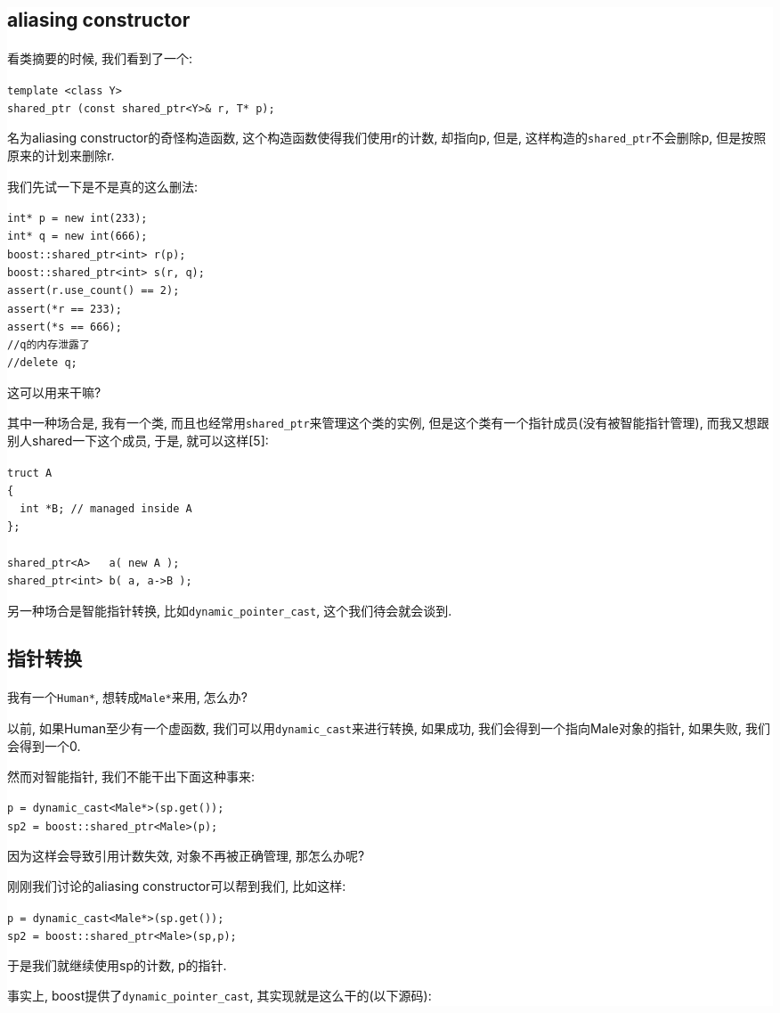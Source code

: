 ## aliasing constructor

看类摘要的时候, 我们看到了一个:

	template <class Y>
	shared_ptr (const shared_ptr<Y>& r, T* p);

名为aliasing constructor的奇怪构造函数, 这个构造函数使得我们使用r的计数, 却指向p, 但是, 这样构造的`shared_ptr`不会删除p, 但是按照原来的计划来删除r.

我们先试一下是不是真的这么删法:

	int* p = new int(233);
	int* q = new int(666);
	boost::shared_ptr<int> r(p);
	boost::shared_ptr<int> s(r, q);
	assert(r.use_count() == 2);
	assert(*r == 233);
	assert(*s == 666);
	//q的内存泄露了
	//delete q;

这可以用来干嘛?

其中一种场合是, 我有一个类, 而且也经常用`shared_ptr`来管理这个类的实例, 但是这个类有一个指针成员(没有被智能指针管理), 而我又想跟别人shared一下这个成员, 于是, 就可以这样[5]:

	truct A
	{
	  int *B; // managed inside A
	};
	
	shared_ptr<A>   a( new A );
	shared_ptr<int> b( a, a->B );

另一种场合是智能指针转换, 比如`dynamic_pointer_cast`, 这个我们待会就会谈到.

## 指针转换

我有一个`Human*`, 想转成`Male*`来用, 怎么办?

以前, 如果Human至少有一个虚函数, 我们可以用`dynamic_cast`来进行转换, 如果成功, 我们会得到一个指向Male对象的指针, 如果失败, 我们会得到一个0. 

然而对智能指针, 我们不能干出下面这种事来:

	p = dynamic_cast<Male*>(sp.get());
    sp2 = boost::shared_ptr<Male>(p);

因为这样会导致引用计数失效, 对象不再被正确管理, 那怎么办呢?

刚刚我们讨论的aliasing constructor可以帮到我们, 比如这样:

	p = dynamic_cast<Male*>(sp.get());
	sp2 = boost::shared_ptr<Male>(sp,p);

于是我们就继续使用sp的计数, p的指针.

事实上, boost提供了`dynamic_pointer_cast`, 其实现就是这么干的(以下源码):
